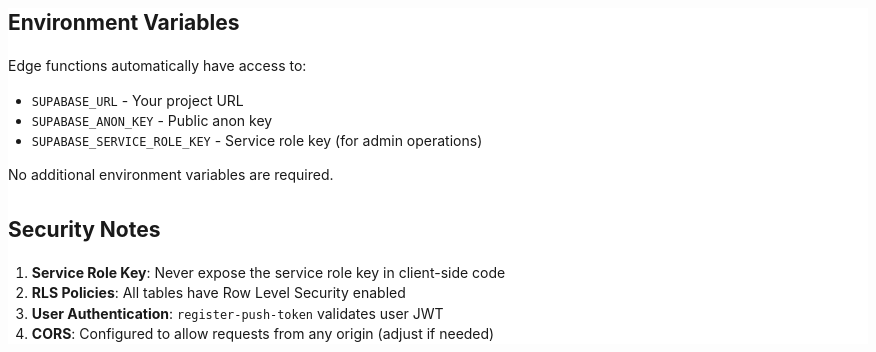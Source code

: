 ## Environment Variables

Edge functions automatically have access to:
- `SUPABASE_URL` - Your project URL
- `SUPABASE_ANON_KEY` - Public anon key
- `SUPABASE_SERVICE_ROLE_KEY` - Service role key (for admin operations)

No additional environment variables are required.

## Security Notes

1. **Service Role Key**: Never expose the service role key in client-side code
2. **RLS Policies**: All tables have Row Level Security enabled
3. **User Authentication**: `register-push-token` validates user JWT
4. **CORS**: Configured to allow requests from any origin (adjust if needed)
